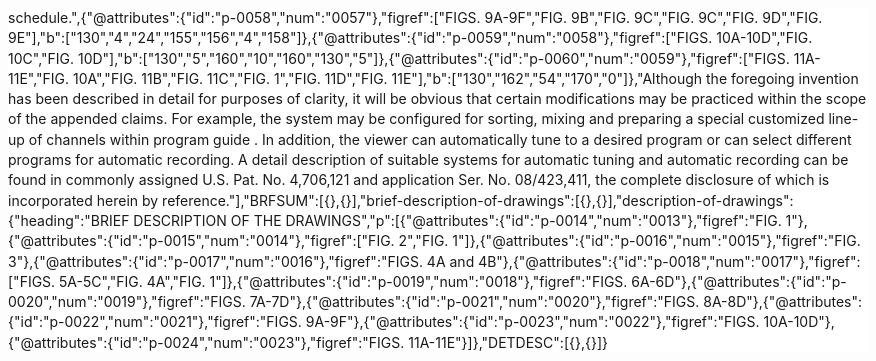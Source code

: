 schedule.",{"@attributes":{"id":"p-0058","num":"0057"},"figref":["FIGS. 9A-9F","FIG. 9B","FIG. 9C","FIG. 9C","FIG. 9D","FIG. 9E"],"b":["130","4","24","155","156","4","158"]},{"@attributes":{"id":"p-0059","num":"0058"},"figref":["FIGS. 10A-10D","FIG. 10C","FIG. 10D"],"b":["130","5","160","10","160","130","5"]},{"@attributes":{"id":"p-0060","num":"0059"},"figref":["FIGS. 11A-11E","FIG. 10A","FIG. 11B","FIG. 11C","FIG. 1","FIG. 11D","FIG. 11E"],"b":["130","162","54","170","0"]},"Although the foregoing invention has been described in detail for purposes of clarity, it will be obvious that certain modifications may be practiced within the scope of the appended claims. For example, the system may be configured for sorting, mixing and preparing a special customized line-up of channels within program guide . In addition, the viewer can automatically tune to a desired program or can select different programs for automatic recording. A detail description of suitable systems for automatic tuning and automatic recording can be found in commonly assigned U.S. Pat. No. 4,706,121 and application Ser. No. 08\/423,411, the complete disclosure of which is incorporated herein by reference."],"BRFSUM":[{},{}],"brief-description-of-drawings":[{},{}],"description-of-drawings":{"heading":"BRIEF DESCRIPTION OF THE DRAWINGS","p":[{"@attributes":{"id":"p-0014","num":"0013"},"figref":"FIG. 1"},{"@attributes":{"id":"p-0015","num":"0014"},"figref":["FIG. 2","FIG. 1"]},{"@attributes":{"id":"p-0016","num":"0015"},"figref":"FIG. 3"},{"@attributes":{"id":"p-0017","num":"0016"},"figref":"FIGS. 4A and 4B"},{"@attributes":{"id":"p-0018","num":"0017"},"figref":["FIGS. 5A-5C","FIG. 4A","FIG. 1"]},{"@attributes":{"id":"p-0019","num":"0018"},"figref":"FIGS. 6A-6D"},{"@attributes":{"id":"p-0020","num":"0019"},"figref":"FIGS. 7A-7D"},{"@attributes":{"id":"p-0021","num":"0020"},"figref":"FIGS. 8A-8D"},{"@attributes":{"id":"p-0022","num":"0021"},"figref":"FIGS. 9A-9F"},{"@attributes":{"id":"p-0023","num":"0022"},"figref":"FIGS. 10A-10D"},{"@attributes":{"id":"p-0024","num":"0023"},"figref":"FIGS. 11A-11E"}]},"DETDESC":[{},{}]}
